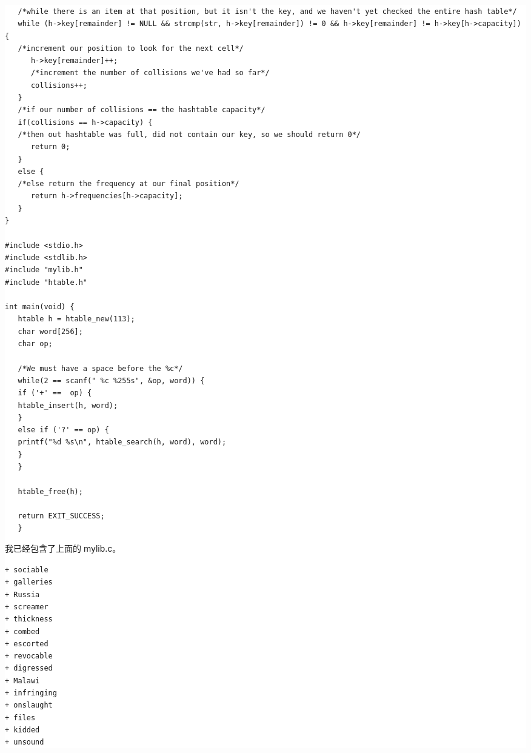 ```
   /*while there is an item at that position, but it isn't the key, and we haven't yet checked the entire hash table*/
   while (h->key[remainder] != NULL && strcmp(str, h->key[remainder]) != 0 && h->key[remainder] != h->key[h->capacity]) {
   /*increment our position to look for the next cell*/
      h->key[remainder]++;
      /*increment the number of collisions we've had so far*/
      collisions++;
   }
   /*if our number of collisions == the hashtable capacity*/
   if(collisions == h->capacity) {
   /*then out hashtable was full, did not contain our key, so we should return 0*/
      return 0;
   }
   else {
   /*else return the frequency at our final position*/
      return h->frequencies[h->capacity];
   } 
}

#include <stdio.h>
#include <stdlib.h>
#include "mylib.h"
#include "htable.h"

int main(void) {
   htable h = htable_new(113);
   char word[256];
   char op;

   /*We must have a space before the %c*/
   while(2 == scanf(" %c %255s", &op, word)) {
   if ('+' ==  op) {
   htable_insert(h, word);
   }
   else if ('?' == op) {
   printf("%d %s\n", htable_search(h, word), word);
   }
   }

   htable_free(h);

   return EXIT_SUCCESS;
   } 
```

我已经包含了上面的 mylib.c。

```
+ sociable
+ galleries
+ Russia
+ screamer
+ thickness
+ combed
+ escorted
+ revocable
+ digressed
+ Malawi
+ infringing
+ onslaught
+ files
+ kidded
+ unsound
```